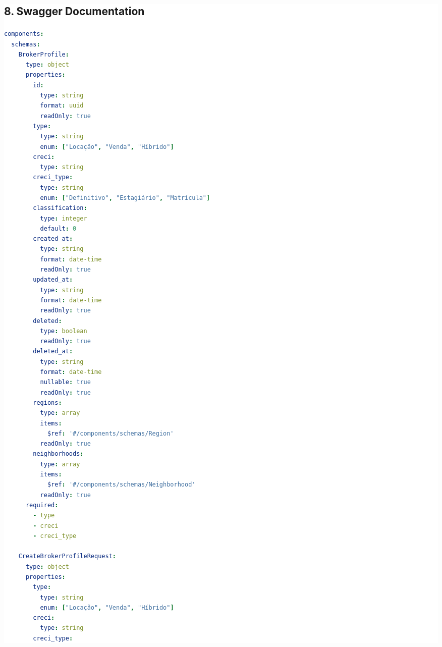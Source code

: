## 8. Swagger Documentation

```yaml
components:
  schemas:
    BrokerProfile:
      type: object
      properties:
        id:
          type: string
          format: uuid
          readOnly: true
        type:
          type: string
          enum: ["Locação", "Venda", "Híbrido"]
        creci:
          type: string
        creci_type:
          type: string
          enum: ["Definitivo", "Estagiário", "Matrícula"]
        classification:
          type: integer
          default: 0
        created_at:
          type: string
          format: date-time
          readOnly: true
        updated_at:
          type: string
          format: date-time
          readOnly: true
        deleted:
          type: boolean
          readOnly: true
        deleted_at:
          type: string
          format: date-time
          nullable: true
          readOnly: true
        regions:
          type: array
          items:
            $ref: '#/components/schemas/Region'
          readOnly: true
        neighborhoods:
          type: array
          items:
            $ref: '#/components/schemas/Neighborhood'
          readOnly: true
      required:
        - type
        - creci
        - creci_type
        
    CreateBrokerProfileRequest:
      type: object
      properties:
        type:
          type: string
          enum: ["Locação", "Venda", "Híbrido"]
        creci:
          type: string
        creci_type:
```
